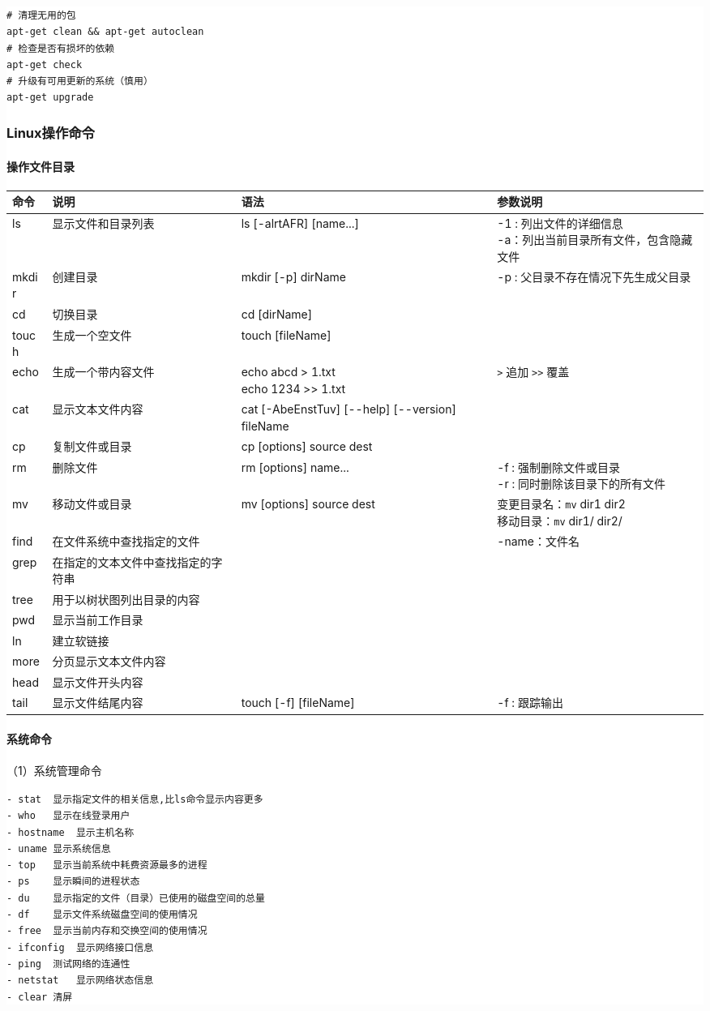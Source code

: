 ```shell
# 清理无用的包
apt-get clean && apt-get autoclean
# 检查是否有损坏的依赖
apt-get check
# 升级有可用更新的系统（慎用）
apt-get upgrade
```



### Linux操作命令

#### 操作文件目录

| 命令  | 说明                               | 语法                                            | 参数说明                                                     |
| :---- | :--------------------------------- | :---------------------------------------------- | :----------------------------------------------------------- |
| ls    | 显示文件和目录列表                 | ls [-alrtAFR] [name...]                         | -1 : 列出文件的详细信息<br />-a：列出当前目录所有文件，包含隐藏文件 |
| mkdir | 创建目录                           | mkdir [-p] dirName                              | -p : 父目录不存在情况下先生成父目录                          |
| cd    | 切换目录                           | cd [dirName]                                    |                                                              |
| touch | 生成一个空文件                     | touch [fileName]                                |                                                              |
| echo  | 生成一个带内容文件                 | echo abcd > 1.txt<br />echo 1234 >> 1.txt       | `>` 追加   `>>` 覆盖                                         |
| cat   | 显示文本文件内容                   | cat [-AbeEnstTuv] [--help] [--version] fileName |                                                              |
| cp    | 复制文件或目录                     | cp [options] source dest                        |                                                              |
| rm    | 删除文件                           | rm [options] name...                            | -f : 强制删除文件或目录<br />-r : 同时删除该目录下的所有文件 |
| mv    | 移动文件或目录                     | mv [options] source dest                        | 变更目录名：`mv` dir1 dir2<br />移动目录：`mv` dir1/ dir2/   |
| find  | 在文件系统中查找指定的文件         |                                                 | -name：文件名                                                |
| grep  | 在指定的文本文件中查找指定的字符串 |                                                 |                                                              |
| tree  | 用于以树状图列出目录的内容         |                                                 |                                                              |
| pwd   | 显示当前工作目录                   |                                                 |                                                              |
| ln    | 建立软链接                         |                                                 |                                                              |
| more  | 分页显示文本文件内容               |                                                 |                                                              |
| head  | 显示文件开头内容                   |                                                 |                                                              |
| tail  | 显示文件结尾内容                   | touch [-f] [fileName]                           | -f : 跟踪输出                                                |



####  系统命令

（1）系统管理命令

```
- stat	显示指定文件的相关信息,比ls命令显示内容更多
- who	显示在线登录用户
- hostname	显示主机名称
- uname	显示系统信息
- top	显示当前系统中耗费资源最多的进程
- ps	显示瞬间的进程状态
- du	显示指定的文件（目录）已使用的磁盘空间的总量
- df	显示文件系统磁盘空间的使用情况
- free	显示当前内存和交换空间的使用情况
- ifconfig	显示网络接口信息
- ping	测试网络的连通性
- netstat	显示网络状态信息
- clear	清屏
```